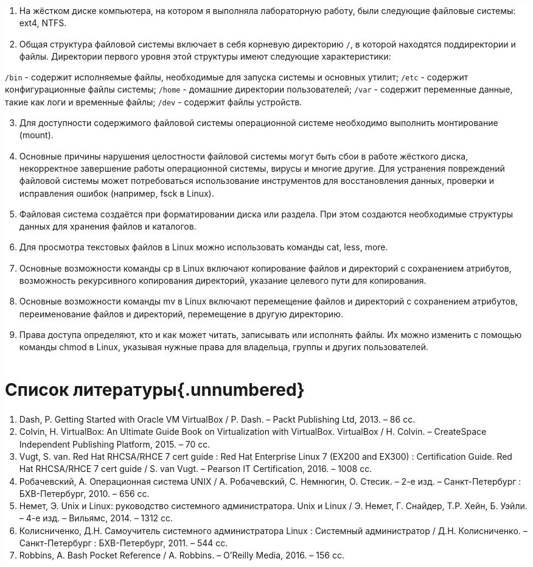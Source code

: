 1. На жёстком диске компьютера, на котором я выполняла лабораторную работу, были следующие файловые системы: ext4, NTFS.

2. Общая структура файловой системы включает в себя корневую директорию `/`, в которой находятся поддиректории и файлы. Директории первого уровня этой структуры имеют следующие характеристики:

`/bin` - содержит исполняемые файлы, необходимые для запуска системы и основных утилит;
`/etc` - содержит конфигурационные файлы системы;
`/home` - домашние директории пользователей;
`/var` - содержит переменные данные, такие как логи и временные файлы;
`/dev` - содержит файлы устройств.

3. Для доступности содержимого файловой системы операционной системе необходимо выполнить монтирование (mount).

4. Основные причины нарушения целостности файловой системы могут быть сбои в работе жёсткого диска, некорректное завершение работы операционной системы, вирусы и многие другие. Для устранения повреждений файловой системы может потребоваться использование инструментов для восстановления данных, проверки и исправления ошибок (например, fsck в Linux).

5. Файловая система создаётся при форматировании диска или раздела. При этом создаются необходимые структуры данных для хранения файлов и каталогов.

6. Для просмотра текстовых файлов в Linux можно использовать команды cat, less, more.

7. Основные возможности команды cp в Linux включают копирование файлов и директорий с сохранением атрибутов, возможность рекурсивного копирования директорий, указание целевого пути для копирования.

8. Основные возможности команды mv в Linux включают перемещение файлов и директорий с сохранением атрибутов, переименование файлов и директорий, перемещение в другую директорию.

9. Права доступа определяют, кто и как может читать, записывать или исполнять файлы. Их можно изменить с помощью команды chmod в Linux, указывая нужные права для владельца, группы и других пользователей.

# Список литературы{.unnumbered}

1. Dash, P. Getting Started with Oracle VM VirtualBox / P. Dash. – Packt Publishing Ltd, 2013. – 86 сс.
2. Colvin, H. VirtualBox: An Ultimate Guide Book on Virtualization with VirtualBox. VirtualBox / H. Colvin. – CreateSpace Independent Publishing Platform, 2015. – 70 сс.
3. Vugt, S. van. Red Hat RHCSA/RHCE 7 cert guide : Red Hat Enterprise Linux 7 (EX200 and EX300) : Certification Guide. Red Hat RHCSA/RHCE 7 cert guide / S. van Vugt. – Pearson IT Certification, 2016. – 1008 сс.
4. Робачевский, А. Операционная система UNIX / А. Робачевский, С. Немнюгин, О. Стесик. – 2-е изд. – Санкт-Петербург : БХВ-Петербург, 2010. – 656 сс.
5. Немет, Э. Unix и Linux: руководство системного администратора. Unix и Linux / Э. Немет, Г. Снайдер, Т.Р. Хейн, Б. Уэйли. – 4-е изд. – Вильямс, 2014. – 1312 сс.
6. Колисниченко, Д.Н. Самоучитель системного администратора Linux : Системный администратор / Д.Н. Колисниченко. – Санкт-Петербург : БХВ-Петербург, 2011. – 544 сс.
7. Robbins, A. Bash Pocket Reference / A. Robbins. – O’Reilly Media, 2016. – 156 сс.
